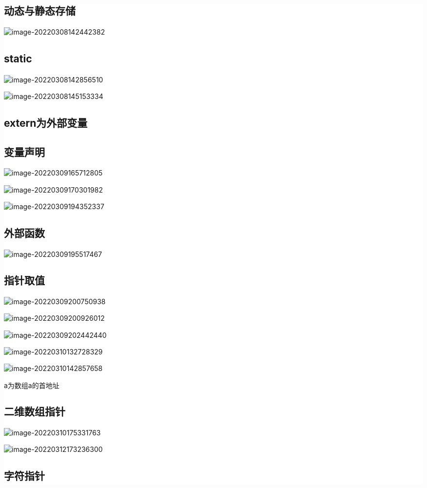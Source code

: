 ## 动态与静态存储

![image-20220308142442382](C:\Users\computer\AppData\Roaming\Typora\typora-user-images\image-20220308142442382.png)

## static

![image-20220308142856510](C:\Users\computer\AppData\Roaming\Typora\typora-user-images\image-20220308142856510.png)

![image-20220308145153334](C:\Users\computer\AppData\Roaming\Typora\typora-user-images\image-20220308145153334.png)

## extern为外部变量

## 变量声明

![image-20220309165712805](C:\Users\computer\AppData\Roaming\Typora\typora-user-images\image-20220309165712805.png)

![image-20220309170301982](C:\Users\computer\AppData\Roaming\Typora\typora-user-images\image-20220309170301982.png)

![image-20220309194352337](C:\Users\computer\AppData\Roaming\Typora\typora-user-images\image-20220309194352337.png)

## 外部函数

![image-20220309195517467](C:\Users\computer\AppData\Roaming\Typora\typora-user-images\image-20220309195517467.png)

## 指针取值

![image-20220309200750938](C:\Users\computer\AppData\Roaming\Typora\typora-user-images\image-20220309200750938.png)

![image-20220309200926012](C:\Users\computer\AppData\Roaming\Typora\typora-user-images\image-20220309200926012.png)

![image-20220309202442440](C:\Users\computer\AppData\Roaming\Typora\typora-user-images\image-20220309202442440.png)

![image-20220310132728329](C:\Users\computer\AppData\Roaming\Typora\typora-user-images\image-20220310132728329.png)

![image-20220310142857658](C:\Users\computer\AppData\Roaming\Typora\typora-user-images\image-20220310142857658.png)

a为数组a的首地址

## 二维数组指针

![image-20220310175331763](C:\Users\computer\AppData\Roaming\Typora\typora-user-images\image-20220310175331763.png)

![image-20220312173236300](C:\Users\computer\AppData\Roaming\Typora\typora-user-images\image-20220312173236300.png)

## 字符指针
